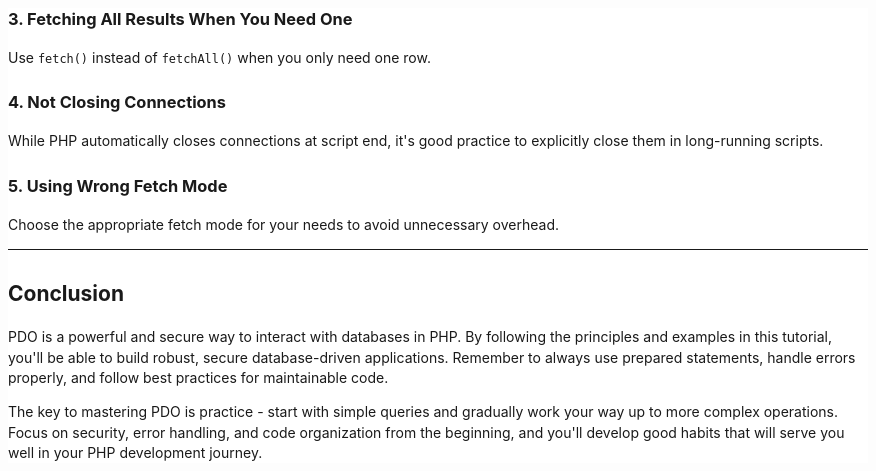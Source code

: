 ### 3. Fetching All Results When You Need One
Use `fetch()` instead of `fetchAll()` when you only need one row.

### 4. Not Closing Connections
While PHP automatically closes connections at script end, it's good practice to explicitly close them in long-running scripts.

### 5. Using Wrong Fetch Mode
Choose the appropriate fetch mode for your needs to avoid unnecessary overhead.

---

## Conclusion

PDO is a powerful and secure way to interact with databases in PHP. By following the principles and examples in this tutorial, you'll be able to build robust, secure database-driven applications. Remember to always use prepared statements, handle errors properly, and follow best practices for maintainable code.

The key to mastering PDO is practice - start with simple queries and gradually work your way up to more complex operations. Focus on security, error handling, and code organization from the beginning, and you'll develop good habits that will serve you well in your PHP development journey.